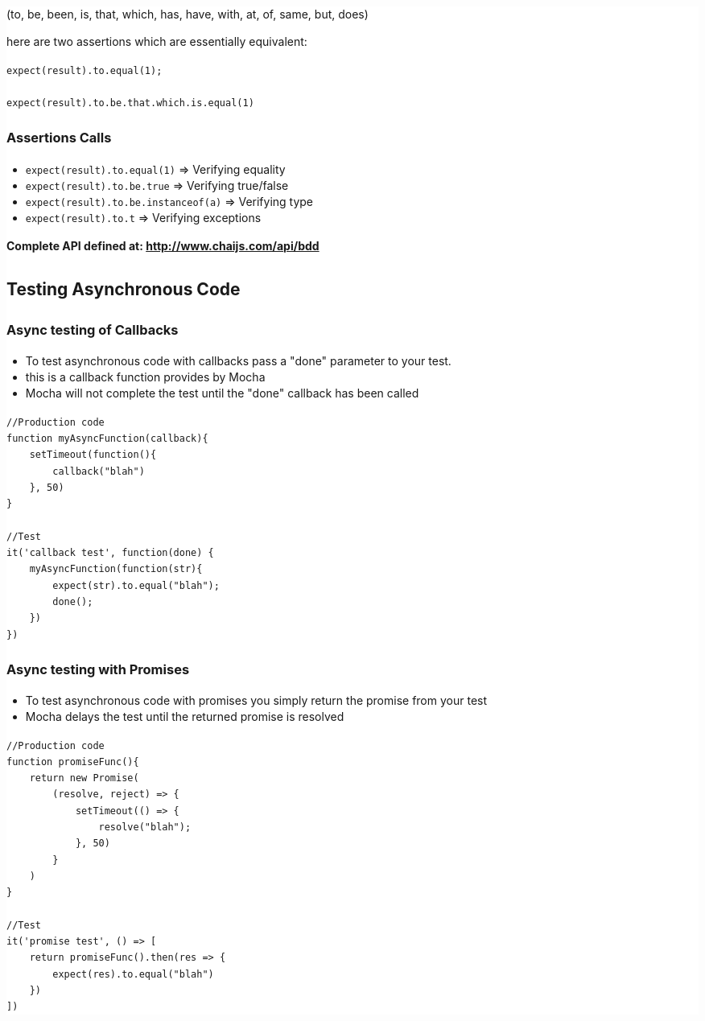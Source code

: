 (to, be, been, is, that, which, has, have, with, at, of, same, but, does)

here are two assertions which are essentially equivalent:

```
expect(result).to.equal(1);

expect(result).to.be.that.which.is.equal(1)
```

### Assertions Calls

- `expect(result).to.equal(1)` => Verifying equality
- `expect(result).to.be.true` => Verifying true/false
- `expect(result).to.be.instanceof(a)` => Verifying type
- `expect(result).to.t` => Verifying exceptions

**Complete API defined at: http://www.chaijs.com/api/bdd**

## Testing Asynchronous Code

### Async testing of Callbacks

- To test asynchronous code with callbacks pass a "done" parameter to your test.
- this is a callback function provides by Mocha
- Mocha will not complete the test until the "done" callback has been called

```
//Production code
function myAsyncFunction(callback){
    setTimeout(function(){
        callback("blah")
    }, 50)
}

//Test
it('callback test', function(done) {
    myAsyncFunction(function(str){
        expect(str).to.equal("blah");
        done();
    })
})
```

### Async testing with Promises

- To test asynchronous code with promises you simply return the promise from your test
- Mocha delays the test until the returned promise is resolved

```
//Production code
function promiseFunc(){
    return new Promise(
        (resolve, reject) => {
            setTimeout(() => {
                resolve("blah");
            }, 50)
        }
    )
}

//Test
it('promise test', () => [
    return promiseFunc().then(res => {
        expect(res).to.equal("blah")
    })
])
```